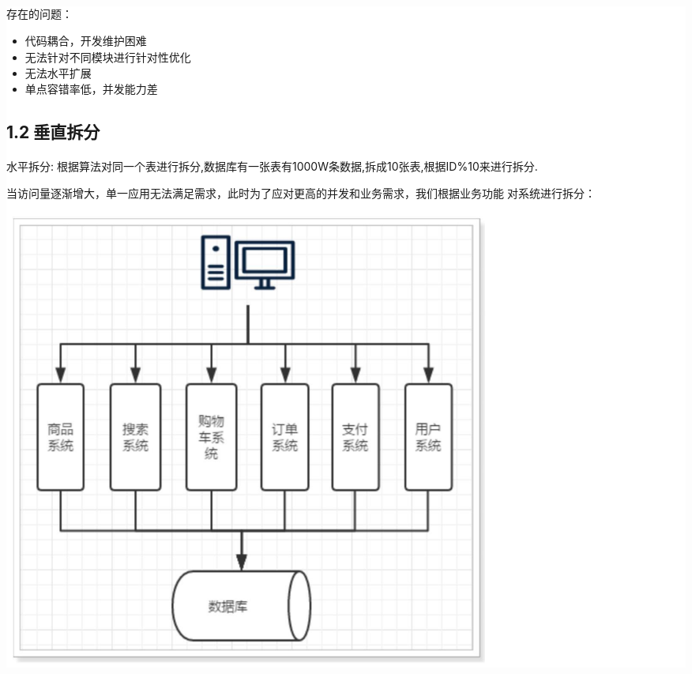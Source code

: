 存在的问题：

* 代码耦合，开发维护困难
* 无法针对不同模块进行针对性优化
* 无法水平扩展
* 单点容错率低，并发能力差  

## 1.2 垂直拆分  

水平拆分: 根据算法对同一个表进行拆分,数据库有一张表有1000W条数据,拆成10张表,根据ID%10来进行拆分.

当访问量逐渐增大，单一应用无法满足需求，此时为了应对更高的并发和业务需求，我们根据业务功能
对系统进行拆分：  

<img src="day03-SpringCloud.assets/image-20200608093536634.png" alt="image-20200608093536634" style="zoom:67%;" />
